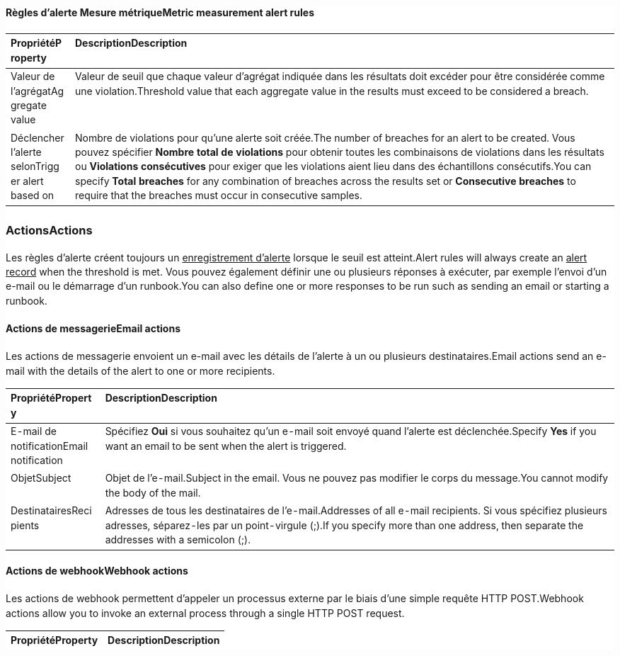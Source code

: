 #### <a name="metric-measurement-alert-rules"></a><span data-ttu-id="ddb52-190">Règles d’alerte Mesure métrique</span><span class="sxs-lookup"><span data-stu-id="ddb52-190">Metric measurement alert rules</span></span>

| <span data-ttu-id="ddb52-191">Propriété</span><span class="sxs-lookup"><span data-stu-id="ddb52-191">Property</span></span> | <span data-ttu-id="ddb52-192">Description</span><span class="sxs-lookup"><span data-stu-id="ddb52-192">Description</span></span> |
|:--- |:---|
| <span data-ttu-id="ddb52-193">Valeur de l’agrégat</span><span class="sxs-lookup"><span data-stu-id="ddb52-193">Aggregate value</span></span> | <span data-ttu-id="ddb52-194">Valeur de seuil que chaque valeur d’agrégat indiquée dans les résultats doit excéder pour être considérée comme une violation.</span><span class="sxs-lookup"><span data-stu-id="ddb52-194">Threshold value that each aggregate value in the results must exceed to be considered a breach.</span></span> |
| <span data-ttu-id="ddb52-195">Déclencher l’alerte selon</span><span class="sxs-lookup"><span data-stu-id="ddb52-195">Trigger alert based on</span></span> | <span data-ttu-id="ddb52-196">Nombre de violations pour qu’une alerte soit créée.</span><span class="sxs-lookup"><span data-stu-id="ddb52-196">The number of breaches for an alert to be created.</span></span>  <span data-ttu-id="ddb52-197">Vous pouvez spécifier **Nombre total de violations** pour obtenir toutes les combinaisons de violations dans les résultats ou **Violations consécutives** pour exiger que les violations aient lieu dans des échantillons consécutifs.</span><span class="sxs-lookup"><span data-stu-id="ddb52-197">You can specify **Total breaches** for any combination of breaches across the results set or **Consecutive breaches** to require that the breaches must occur in consecutive samples.</span></span> |

### <a name="actions"></a><span data-ttu-id="ddb52-198">Actions</span><span class="sxs-lookup"><span data-stu-id="ddb52-198">Actions</span></span>
<span data-ttu-id="ddb52-199">Les règles d’alerte créent toujours un [enregistrement d’alerte](#alert-records) lorsque le seuil est atteint.</span><span class="sxs-lookup"><span data-stu-id="ddb52-199">Alert rules will always create an [alert record](#alert-records) when the threshold is met.</span></span>  <span data-ttu-id="ddb52-200">Vous pouvez également définir une ou plusieurs réponses à exécuter, par exemple l’envoi d’un e-mail ou le démarrage d’un runbook.</span><span class="sxs-lookup"><span data-stu-id="ddb52-200">You can also define one or more responses to be run such as sending an email or starting a runbook.</span></span>



#### <a name="email-actions"></a><span data-ttu-id="ddb52-201">Actions de messagerie</span><span class="sxs-lookup"><span data-stu-id="ddb52-201">Email actions</span></span>
<span data-ttu-id="ddb52-202">Les actions de messagerie envoient un e-mail avec les détails de l’alerte à un ou plusieurs destinataires.</span><span class="sxs-lookup"><span data-stu-id="ddb52-202">Email actions send an e-mail with the details of the alert to one or more recipients.</span></span>

| <span data-ttu-id="ddb52-203">Propriété</span><span class="sxs-lookup"><span data-stu-id="ddb52-203">Property</span></span> | <span data-ttu-id="ddb52-204">Description</span><span class="sxs-lookup"><span data-stu-id="ddb52-204">Description</span></span> |
|:--- |:---|
| <span data-ttu-id="ddb52-205">E-mail de notification</span><span class="sxs-lookup"><span data-stu-id="ddb52-205">Email notification</span></span> |<span data-ttu-id="ddb52-206">Spécifiez **Oui** si vous souhaitez qu’un e-mail soit envoyé quand l’alerte est déclenchée.</span><span class="sxs-lookup"><span data-stu-id="ddb52-206">Specify **Yes** if you want an email to be sent when the alert is triggered.</span></span> |
| <span data-ttu-id="ddb52-207">Objet</span><span class="sxs-lookup"><span data-stu-id="ddb52-207">Subject</span></span> |<span data-ttu-id="ddb52-208">Objet de l’e-mail.</span><span class="sxs-lookup"><span data-stu-id="ddb52-208">Subject in the email.</span></span>  <span data-ttu-id="ddb52-209">Vous ne pouvez pas modifier le corps du message.</span><span class="sxs-lookup"><span data-stu-id="ddb52-209">You cannot modify the body of the mail.</span></span> |
| <span data-ttu-id="ddb52-210">Destinataires</span><span class="sxs-lookup"><span data-stu-id="ddb52-210">Recipients</span></span> |<span data-ttu-id="ddb52-211">Adresses de tous les destinataires de l’e-mail.</span><span class="sxs-lookup"><span data-stu-id="ddb52-211">Addresses of all e-mail recipients.</span></span>  <span data-ttu-id="ddb52-212">Si vous spécifiez plusieurs adresses, séparez-les par un point-virgule (;).</span><span class="sxs-lookup"><span data-stu-id="ddb52-212">If you specify more than one address, then separate the addresses with a semicolon (;).</span></span> |

#### <a name="webhook-actions"></a><span data-ttu-id="ddb52-213">Actions de webhook</span><span class="sxs-lookup"><span data-stu-id="ddb52-213">Webhook actions</span></span>
<span data-ttu-id="ddb52-214">Les actions de webhook permettent d’appeler un processus externe par le biais d’une simple requête HTTP POST.</span><span class="sxs-lookup"><span data-stu-id="ddb52-214">Webhook actions allow you to invoke an external process through a single HTTP POST request.</span></span>

| <span data-ttu-id="ddb52-215">Propriété</span><span class="sxs-lookup"><span data-stu-id="ddb52-215">Property</span></span> | <span data-ttu-id="ddb52-216">Description</span><span class="sxs-lookup"><span data-stu-id="ddb52-216">Description</span></span> |
|:--- |:---|